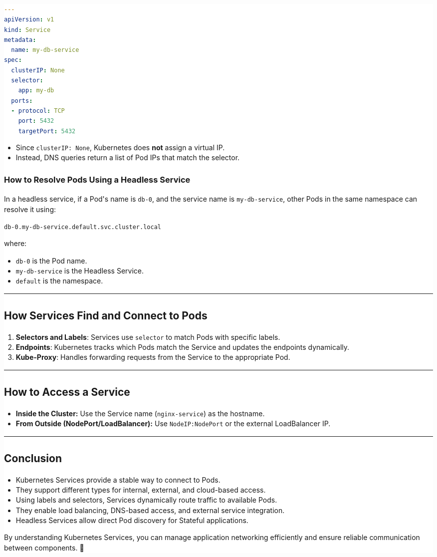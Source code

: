 ```yaml
---
apiVersion: v1
kind: Service
metadata:
  name: my-db-service
spec:
  clusterIP: None
  selector:
    app: my-db
  ports:
  - protocol: TCP
    port: 5432
    targetPort: 5432
```
- Since `clusterIP: None`, Kubernetes does **not** assign a virtual IP.
- Instead, DNS queries return a list of Pod IPs that match the selector.

### **How to Resolve Pods Using a Headless Service**
In a headless service, if a Pod's name is `db-0`, and the service name is `my-db-service`, other Pods in the same namespace can resolve it using:
```
db-0.my-db-service.default.svc.cluster.local
```
where:
- `db-0` is the Pod name.
- `my-db-service` is the Headless Service.
- `default` is the namespace.

---

## **How Services Find and Connect to Pods**
1. **Selectors and Labels**: Services use `selector` to match Pods with specific labels.
2. **Endpoints**: Kubernetes tracks which Pods match the Service and updates the endpoints dynamically.
3. **Kube-Proxy**: Handles forwarding requests from the Service to the appropriate Pod.

---

## **How to Access a Service**
- **Inside the Cluster:** Use the Service name (`nginx-service`) as the hostname.
- **From Outside (NodePort/LoadBalancer):** Use `NodeIP:NodePort` or the external LoadBalancer IP.

---

## **Conclusion**
- Kubernetes Services provide a stable way to connect to Pods.
- They support different types for internal, external, and cloud-based access.
- Using labels and selectors, Services dynamically route traffic to available Pods.
- They enable load balancing, DNS-based access, and external service integration.
- Headless Services allow direct Pod discovery for Stateful applications.

By understanding Kubernetes Services, you can manage application networking efficiently and ensure reliable communication between components. 🚀


